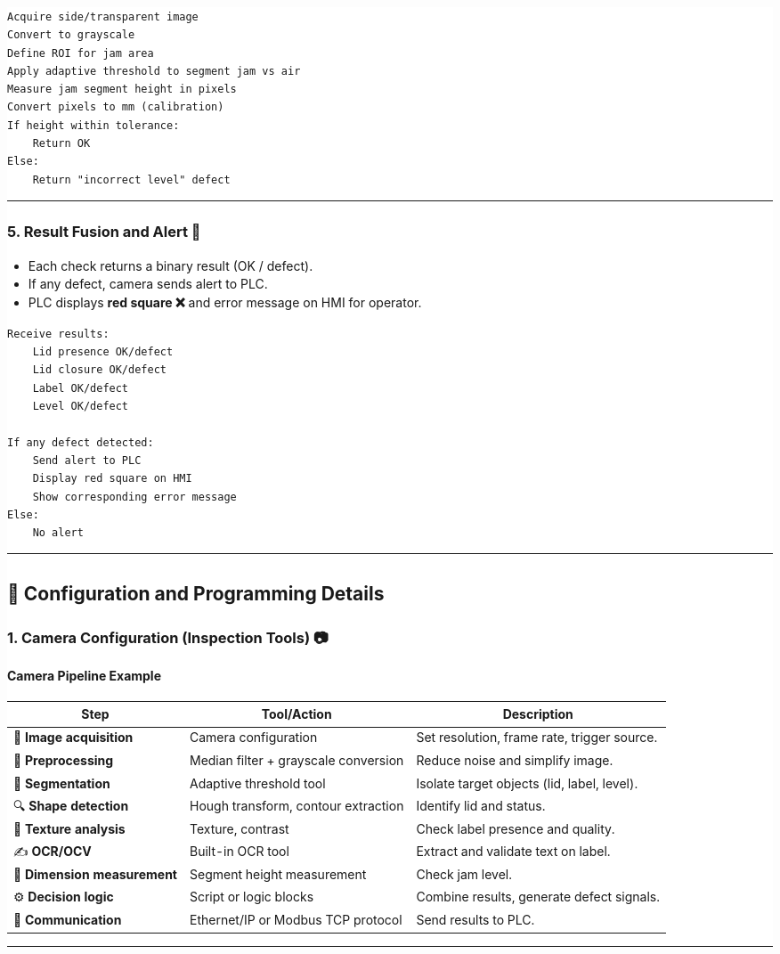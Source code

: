 ```
Acquire side/transparent image
Convert to grayscale
Define ROI for jam area
Apply adaptive threshold to segment jam vs air
Measure jam segment height in pixels
Convert pixels to mm (calibration)
If height within tolerance:
    Return OK
Else:
    Return "incorrect level" defect

```

---

### 5. Result Fusion and Alert 🚨

* Each check returns a binary result (OK / defect).
* If any defect, camera sends alert to PLC.
* PLC displays **red square ❌** and error message on HMI for operator.

```
Receive results:
    Lid presence OK/defect
    Lid closure OK/defect
    Label OK/defect
    Level OK/defect

If any defect detected:
    Send alert to PLC
    Display red square on HMI
    Show corresponding error message
Else:
    No alert

```
---

## 🔧 Configuration and Programming Details

### 1. Camera Configuration (Inspection Tools) 📷

#### Camera Pipeline Example

| Step                         | Tool/Action                          | Description                                 |
| ---------------------------- | ------------------------------------ | ------------------------------------------- |
| 🎥 **Image acquisition**     | Camera configuration                 | Set resolution, frame rate, trigger source. |
| 🧹 **Preprocessing**         | Median filter + grayscale conversion | Reduce noise and simplify image.            |
| 🎯 **Segmentation**          | Adaptive threshold tool              | Isolate target objects (lid, label, level). |
| 🔍 **Shape detection**       | Hough transform, contour extraction  | Identify lid and status.                    |
| 🎨 **Texture analysis**      | Texture, contrast                    | Check label presence and quality.           |
| ✍️ **OCR/OCV**               | Built-in OCR tool                    | Extract and validate text on label.         |
| 📏 **Dimension measurement** | Segment height measurement           | Check jam level.                            |
| ⚙️ **Decision logic**        | Script or logic blocks               | Combine results, generate defect signals.   |
| 🔗 **Communication**         | Ethernet/IP or Modbus TCP protocol   | Send results to PLC.                        |

---